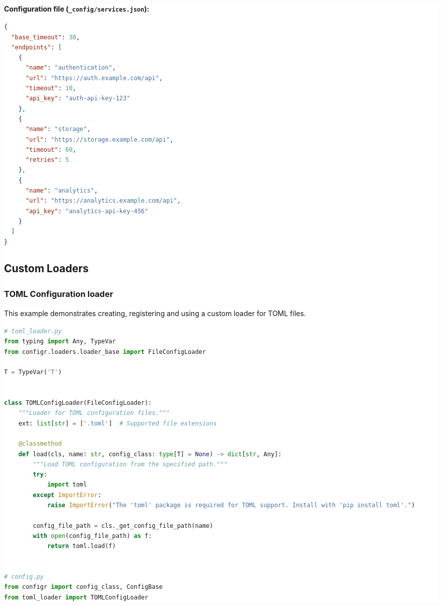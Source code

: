 ```python
```

**Configuration file (`_config/services.json`):**

```json
{
  "base_timeout": 30,
  "endpoints": [
    {
      "name": "authentication",
      "url": "https://auth.example.com/api",
      "timeout": 10,
      "api_key": "auth-api-key-123"
    },
    {
      "name": "storage",
      "url": "https://storage.example.com/api",
      "timeout": 60,
      "retries": 5
    },
    {
      "name": "analytics",
      "url": "https://analytics.example.com/api",
      "api_key": "analytics-api-key-456"
    }
  ]
}
```

## Custom Loaders

### TOML Configuration loader

This example demonstrates creating, registering and using a custom loader for TOML files.

```python
# toml_loader.py
from typing import Any, TypeVar
from configr.loaders.loader_base import FileConfigLoader

T = TypeVar('T')


class TOMLConfigLoader(FileConfigLoader):
    """Loader for TOML configuration files."""
    ext: list[str] = ['.toml']  # Supported file extensions

    @classmethod
    def load(cls, name: str, config_class: type[T] = None) -> dict[str, Any]:
        """Load TOML configuration from the specified path."""
        try:
            import toml
        except ImportError:
            raise ImportError("The 'toml' package is required for TOML support. Install with 'pip install toml'.")

        config_file_path = cls._get_config_file_path(name)
        with open(config_file_path) as f:
            return toml.load(f)


# config.py
from configr import config_class, ConfigBase
from toml_loader import TOMLConfigLoader
```